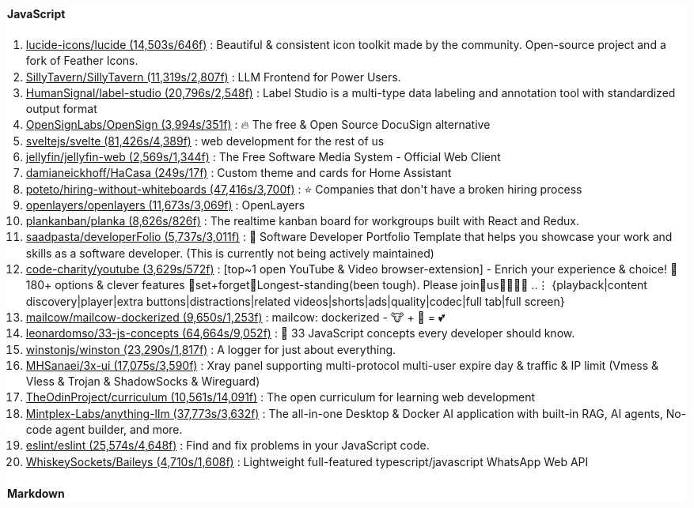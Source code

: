 #### JavaScript
1. [lucide-icons/lucide (14,503s/646f)](https://github.com/lucide-icons/lucide) : Beautiful & consistent icon toolkit made by the community. Open-source project and a fork of Feather Icons.
2. [SillyTavern/SillyTavern (11,319s/2,807f)](https://github.com/SillyTavern/SillyTavern) : LLM Frontend for Power Users.
3. [HumanSignal/label-studio (20,796s/2,548f)](https://github.com/HumanSignal/label-studio) : Label Studio is a multi-type data labeling and annotation tool with standardized output format
4. [OpenSignLabs/OpenSign (3,994s/351f)](https://github.com/OpenSignLabs/OpenSign) : 🔥 The free & Open Source DocuSign alternative
5. [sveltejs/svelte (81,426s/4,389f)](https://github.com/sveltejs/svelte) : web development for the rest of us
6. [jellyfin/jellyfin-web (2,569s/1,344f)](https://github.com/jellyfin/jellyfin-web) : The Free Software Media System - Official Web Client
7. [damianeickhoff/HaCasa (249s/17f)](https://github.com/damianeickhoff/HaCasa) : Custom theme and cards for Home Assistant
8. [poteto/hiring-without-whiteboards (47,416s/3,700f)](https://github.com/poteto/hiring-without-whiteboards) : ⭐️ Companies that don't have a broken hiring process
9. [openlayers/openlayers (11,673s/3,069f)](https://github.com/openlayers/openlayers) : OpenLayers
10. [plankanban/planka (8,626s/826f)](https://github.com/plankanban/planka) : The realtime kanban board for workgroups built with React and Redux.
11. [saadpasta/developerFolio (5,737s/3,011f)](https://github.com/saadpasta/developerFolio) : 🚀 Software Developer Portfolio Template that helps you showcase your work and skills as a software developer. (This is currently not being actively maintained)
12. [code-charity/youtube (3,629s/572f)](https://github.com/code-charity/youtube) : [top~1 open YouTube & Video browser-extension] - Enrich your experience & choice! 🧰180+ options & clever features 📌set+forget📌Longest-standing(been tough). Please join🧩us👨‍👩‍👧‍👧 ..⋮ {playback|content discovery|player|extra buttons|distractions|related videos|shorts|ads|quality|codec|full tab|full screen}
13. [mailcow/mailcow-dockerized (9,650s/1,253f)](https://github.com/mailcow/mailcow-dockerized) : mailcow: dockerized - 🐮 + 🐋 = 💕
14. [leonardomso/33-js-concepts (64,664s/9,052f)](https://github.com/leonardomso/33-js-concepts) : 📜 33 JavaScript concepts every developer should know.
15. [winstonjs/winston (23,290s/1,817f)](https://github.com/winstonjs/winston) : A logger for just about everything.
16. [MHSanaei/3x-ui (17,075s/3,590f)](https://github.com/MHSanaei/3x-ui) : Xray panel supporting multi-protocol multi-user expire day & traffic & IP limit (Vmess & Vless & Trojan & ShadowSocks & Wireguard)
17. [TheOdinProject/curriculum (10,561s/14,091f)](https://github.com/TheOdinProject/curriculum) : The open curriculum for learning web development
18. [Mintplex-Labs/anything-llm (37,773s/3,632f)](https://github.com/Mintplex-Labs/anything-llm) : The all-in-one Desktop & Docker AI application with built-in RAG, AI agents, No-code agent builder, and more.
19. [eslint/eslint (25,574s/4,648f)](https://github.com/eslint/eslint) : Find and fix problems in your JavaScript code.
20. [WhiskeySockets/Baileys (4,710s/1,608f)](https://github.com/WhiskeySockets/Baileys) : Lightweight full-featured typescript/javascript WhatsApp Web API

#### Markdown

